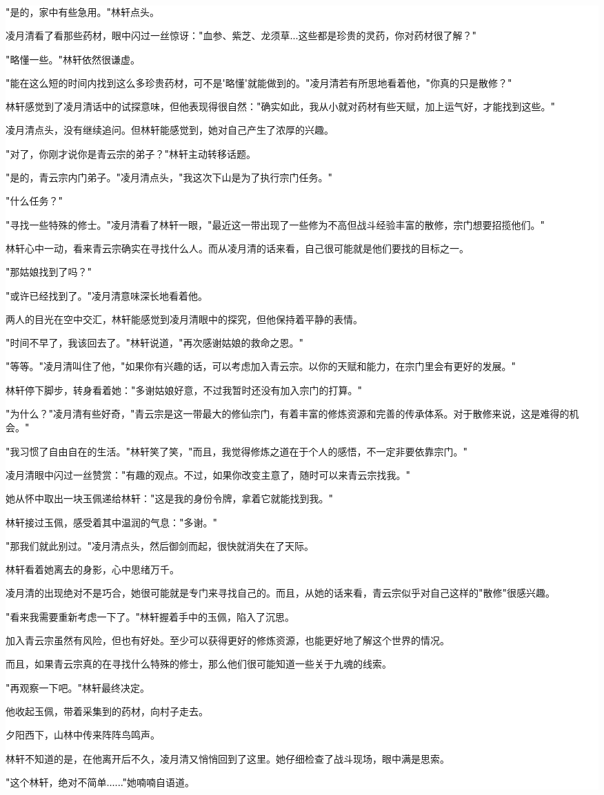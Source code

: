 "是的，家中有些急用。"林轩点头。

凌月清看了看那些药材，眼中闪过一丝惊讶："血参、紫芝、龙须草...这些都是珍贵的灵药，你对药材很了解？"

"略懂一些。"林轩依然很谦虚。

"能在这么短的时间内找到这么多珍贵药材，可不是'略懂'就能做到的。"凌月清若有所思地看着他，"你真的只是散修？"

林轩感觉到了凌月清话中的试探意味，但他表现得很自然："确实如此，我从小就对药材有些天赋，加上运气好，才能找到这些。"

凌月清点头，没有继续追问。但林轩能感觉到，她对自己产生了浓厚的兴趣。

"对了，你刚才说你是青云宗的弟子？"林轩主动转移话题。

"是的，青云宗内门弟子。"凌月清点头，"我这次下山是为了执行宗门任务。"

"什么任务？"

"寻找一些特殊的修士。"凌月清看了林轩一眼，"最近这一带出现了一些修为不高但战斗经验丰富的散修，宗门想要招揽他们。"

林轩心中一动，看来青云宗确实在寻找什么人。而从凌月清的话来看，自己很可能就是他们要找的目标之一。

"那姑娘找到了吗？"

"或许已经找到了。"凌月清意味深长地看着他。

两人的目光在空中交汇，林轩能感觉到凌月清眼中的探究，但他保持着平静的表情。

"时间不早了，我该回去了。"林轩说道，"再次感谢姑娘的救命之恩。"

"等等。"凌月清叫住了他，"如果你有兴趣的话，可以考虑加入青云宗。以你的天赋和能力，在宗门里会有更好的发展。"

林轩停下脚步，转身看着她："多谢姑娘好意，不过我暂时还没有加入宗门的打算。"

"为什么？"凌月清有些好奇，"青云宗是这一带最大的修仙宗门，有着丰富的修炼资源和完善的传承体系。对于散修来说，这是难得的机会。"

"我习惯了自由自在的生活。"林轩笑了笑，"而且，我觉得修炼之道在于个人的感悟，不一定非要依靠宗门。"

凌月清眼中闪过一丝赞赏："有趣的观点。不过，如果你改变主意了，随时可以来青云宗找我。"

她从怀中取出一块玉佩递给林轩："这是我的身份令牌，拿着它就能找到我。"

林轩接过玉佩，感受着其中温润的气息："多谢。"

"那我们就此别过。"凌月清点头，然后御剑而起，很快就消失在了天际。

林轩看着她离去的身影，心中思绪万千。

凌月清的出现绝对不是巧合，她很可能就是专门来寻找自己的。而且，从她的话来看，青云宗似乎对自己这样的"散修"很感兴趣。

"看来我需要重新考虑一下了。"林轩握着手中的玉佩，陷入了沉思。

加入青云宗虽然有风险，但也有好处。至少可以获得更好的修炼资源，也能更好地了解这个世界的情况。

而且，如果青云宗真的在寻找什么特殊的修士，那么他们很可能知道一些关于九魂的线索。

"再观察一下吧。"林轩最终决定。

他收起玉佩，带着采集到的药材，向村子走去。

夕阳西下，山林中传来阵阵鸟鸣声。

林轩不知道的是，在他离开后不久，凌月清又悄悄回到了这里。她仔细检查了战斗现场，眼中满是思索。

"这个林轩，绝对不简单......"她喃喃自语道。
